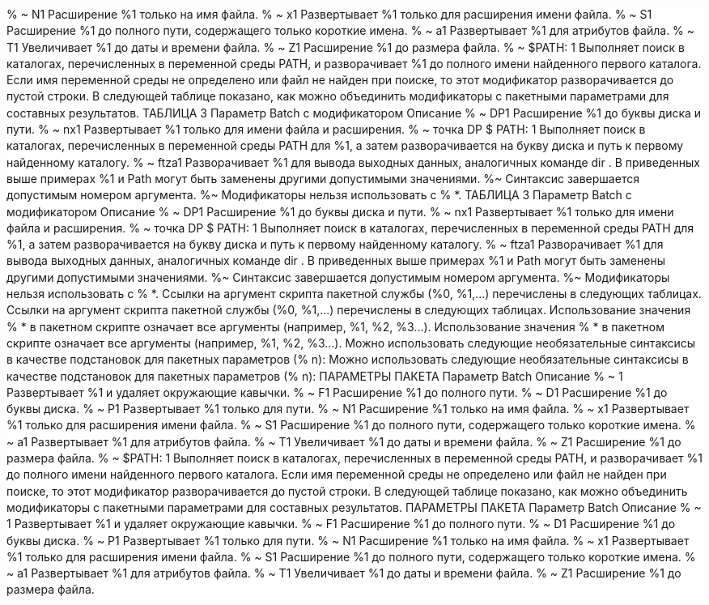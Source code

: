 % ~ N1 Расширение %1 только на имя файла.
% ~ x1 Развертывает %1 только для расширения имени файла.
% ~ S1 Расширение %1 до полного пути, содержащего только короткие имена.
% ~ a1 Развертывает %1 для атрибутов файла.
% ~ T1 Увеличивает %1 до даты и времени файла.
% ~ Z1 Расширение %1 до размера файла.
% ~ $PATH: 1 Выполняет поиск в каталогах, перечисленных в переменной среды PATH, и разворачивает %1 до полного имени найденного первого каталога. Если имя переменной среды не определено или файл не найден при поиске, то этот модификатор разворачивается до пустой строки.
В следующей таблице показано, как можно объединить модификаторы с пакетными параметрами для составных результатов.
ТАБЛИЦА 3
Параметр Batch с модификатором Описание
% ~ DP1 Расширение %1 до буквы диска и пути.
% ~ nx1 Развертывает %1 только для имени файла и расширения.
% ~ точка DP $ PATH: 1 Выполняет поиск в каталогах, перечисленных в переменной среды PATH для %1, а затем разворачивается на букву диска и путь к первому найденному каталогу.
% ~ ftza1 Разворачивает %1 для вывода выходных данных, аналогичных команде dir .
В приведенных выше примерах %1 и Path могут быть заменены другими допустимыми значениями. %~ Синтаксис завершается допустимым номером аргумента. %~ Модификаторы нельзя использовать с % *. ТАБЛИЦА 3
Параметр Batch с модификатором Описание
% ~ DP1 Расширение %1 до буквы диска и пути.
% ~ nx1 Развертывает %1 только для имени файла и расширения.
% ~ точка DP $ PATH: 1 Выполняет поиск в каталогах, перечисленных в переменной среды PATH для %1, а затем разворачивается на букву диска и путь к первому найденному каталогу.
% ~ ftza1 Разворачивает %1 для вывода выходных данных, аналогичных команде dir .
В приведенных выше примерах %1 и Path могут быть заменены другими допустимыми значениями. %~ Синтаксис завершается допустимым номером аргумента. %~ Модификаторы нельзя использовать с % *.
Ссылки на аргумент скрипта пакетной службы (%0, %1,...) перечислены в следующих таблицах. Ссылки на аргумент скрипта пакетной службы (%0, %1,...) перечислены в следующих таблицах.
Использование значения % * в пакетном скрипте означает все аргументы (например, %1, %2, %3...). Использование значения % * в пакетном скрипте означает все аргументы (например, %1, %2, %3...).
Можно использовать следующие необязательные синтаксисы в качестве подстановок для пакетных параметров (% n): Можно использовать следующие необязательные синтаксисы в качестве подстановок для пакетных параметров (% n):
ПАРАМЕТРЫ ПАКЕТА
Параметр Batch Описание
% ~ 1 Развертывает %1 и удаляет окружающие кавычки.
% ~ F1 Расширение %1 до полного пути.
% ~ D1 Расширение %1 до буквы диска.
% ~ P1 Развертывает %1 только для пути.
% ~ N1 Расширение %1 только на имя файла.
% ~ x1 Развертывает %1 только для расширения имени файла.
% ~ S1 Расширение %1 до полного пути, содержащего только короткие имена.
% ~ a1 Развертывает %1 для атрибутов файла.
% ~ T1 Увеличивает %1 до даты и времени файла.
% ~ Z1 Расширение %1 до размера файла.
% ~ $PATH: 1 Выполняет поиск в каталогах, перечисленных в переменной среды PATH, и разворачивает %1 до полного имени найденного первого каталога. Если имя переменной среды не определено или файл не найден при поиске, то этот модификатор разворачивается до пустой строки.
В следующей таблице показано, как можно объединить модификаторы с пакетными параметрами для составных результатов. ПАРАМЕТРЫ ПАКЕТА
Параметр Batch Описание
% ~ 1 Развертывает %1 и удаляет окружающие кавычки.
% ~ F1 Расширение %1 до полного пути.
% ~ D1 Расширение %1 до буквы диска.
% ~ P1 Развертывает %1 только для пути.
% ~ N1 Расширение %1 только на имя файла.
% ~ x1 Развертывает %1 только для расширения имени файла.
% ~ S1 Расширение %1 до полного пути, содержащего только короткие имена.
% ~ a1 Развертывает %1 для атрибутов файла.
% ~ T1 Увеличивает %1 до даты и времени файла.
% ~ Z1 Расширение %1 до размера файла.